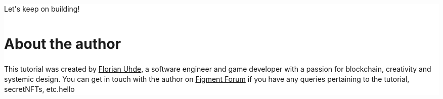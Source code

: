 Let's keep on building!

# About the author

This tutorial was created by [Florian Uhde](https://twitter.com/florianuhde), a software engineer and game developer with a passion for blockchain, creativity and systemic design. You can get in touch with the author on [Figment Forum](https://community.figment.io/u/floar) if you have any queries pertaining to the tutorial, secretNFTs, etc.hello

